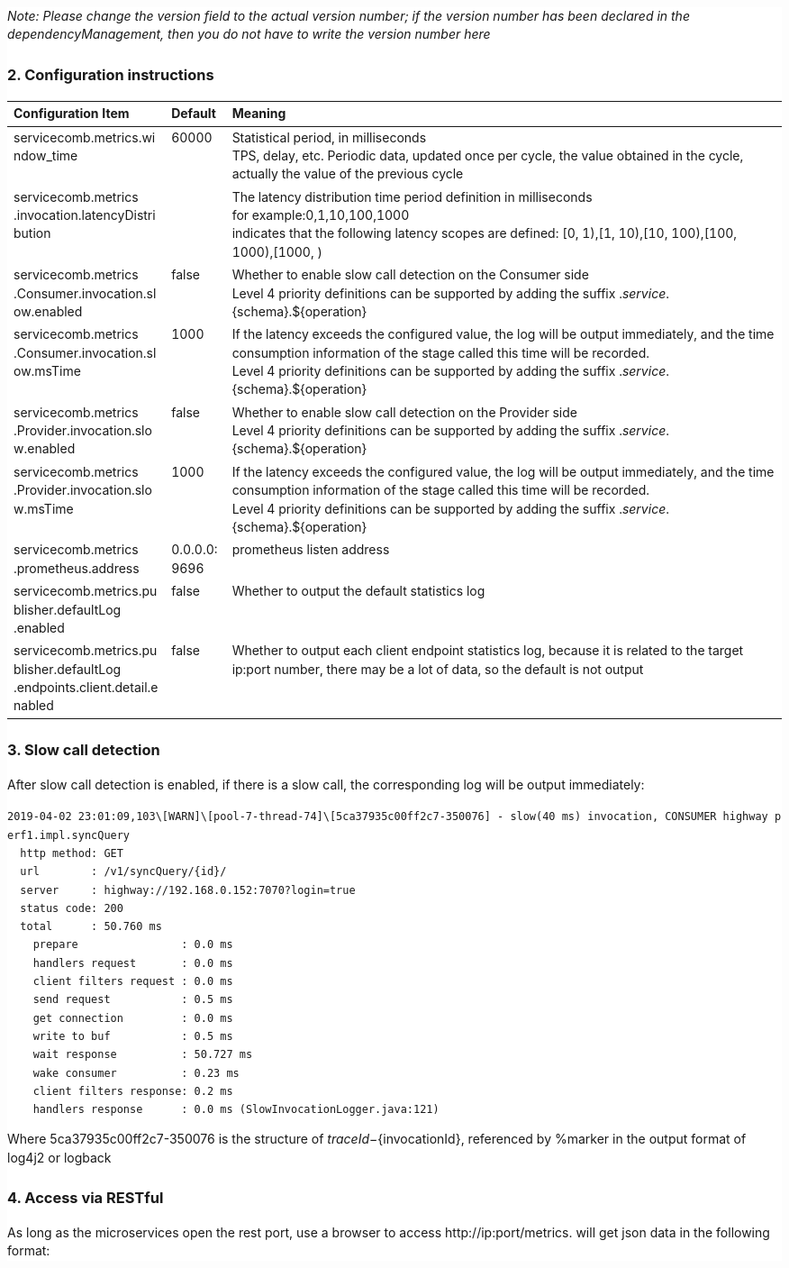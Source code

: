 _Note: Please change the version field to the actual version number; if the version number has been declared in the dependencyManagement, then you do not have to write the version number here_

### 2. Configuration instructions

<div class="metrics-cfg"></div>

| Configuration Item | Default | Meaning |
| :--- | :--- | :--- |
| servicecomb.metrics.window_time | 60000 | Statistical period, in milliseconds<br>TPS, delay, etc. Periodic data, updated once per cycle, the value obtained in the cycle, actually the value of the previous cycle |
| servicecomb.metrics<br>.invocation.latencyDistribution |       | The latency distribution time period definition in milliseconds<br>for example:0,1,10,100,1000<br>indicates that the following latency scopes are defined: [0, 1),[1, 10),[10, 100),[100, 1000),[1000, ) |
| servicecomb.metrics<br>.Consumer.invocation.slow.enabled | false | Whether to enable slow call detection on the Consumer side<br>Level 4 priority definitions can be supported by adding the suffix .${service}.${schema}.${operation} |
| servicecomb.metrics<br>.Consumer.invocation.slow.msTime | 1000 | If the latency exceeds the configured value, the log will be output immediately, and the time consumption information of the stage called this time will be recorded.<br>Level 4 priority definitions can be supported by adding the suffix .${service}.${schema}.${operation} |
| servicecomb.metrics<br>.Provider.invocation.slow.enabled | false | Whether to enable slow call detection on the Provider side<br>Level 4 priority definitions can be supported by adding the suffix .${service}.${schema}.${operation} |
| servicecomb.metrics<br>.Provider.invocation.slow.msTime | 1000 | If the latency exceeds the configured value, the log will be output immediately, and the time consumption information of the stage called this time will be recorded.<br>Level 4 priority definitions can be supported by adding the suffix .${service}.${schema}.${operation} |
| servicecomb.metrics<br>.prometheus.address | 0.0.0.0:9696 | prometheus listen address |
| servicecomb.metrics.publisher.defaultLog<br>.enabled | false | Whether to output the default statistics log |
| servicecomb.metrics.publisher.defaultLog<br>.endpoints.client.detail.enabled | false | Whether to output each client endpoint statistics log, because it is related to the target ip:port number, there may be a lot of data, so the default is not output|
  
### 3. Slow call detection
  After slow call detection is enabled, if there is a slow call, the corresponding log will be output immediately:
```
2019-04-02 23:01:09,103\[WARN]\[pool-7-thread-74]\[5ca37935c00ff2c7-350076] - slow(40 ms) invocation, CONSUMER highway perf1.impl.syncQuery
  http method: GET
  url        : /v1/syncQuery/{id}/
  server     : highway://192.168.0.152:7070?login=true
  status code: 200
  total      : 50.760 ms
    prepare                : 0.0 ms
    handlers request       : 0.0 ms
    client filters request : 0.0 ms
    send request           : 0.5 ms
    get connection         : 0.0 ms
    write to buf           : 0.5 ms
    wait response          : 50.727 ms
    wake consumer          : 0.23 ms
    client filters response: 0.2 ms
    handlers response      : 0.0 ms (SlowInvocationLogger.java:121)
```
  Where 5ca37935c00ff2c7-350076 is the structure of ${traceId}-${invocationId}, referenced by %marker in the output format of log4j2 or logback
  
### 4. Access via RESTful
As long as the microservices open the rest port, use a browser to access http://ip:port/metrics.
will get json data in the following format:
